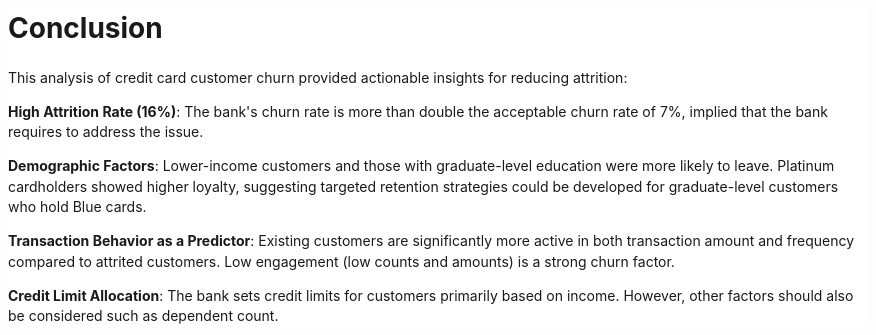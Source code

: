 

# Conclusion
This analysis of credit card customer churn provided actionable insights for reducing attrition:

**High Attrition Rate (16%)**: The bank's churn rate is more than double the acceptable churn rate of 7%, implied that the bank  requires to address the issue. 

**Demographic Factors**: Lower-income customers and those with graduate-level education were more likely to leave. Platinum cardholders showed higher loyalty, suggesting targeted retention strategies could be developed for graduate-level customers who hold Blue cards.

**Transaction Behavior as a Predictor**: Existing customers are significantly more active in both transaction amount and frequency compared to attrited customers. Low engagement (low counts and amounts) is a strong churn factor.

**Credit Limit Allocation**: The bank sets credit limits for customers primarily based on income. However, other factors should also be considered such as dependent count. 
